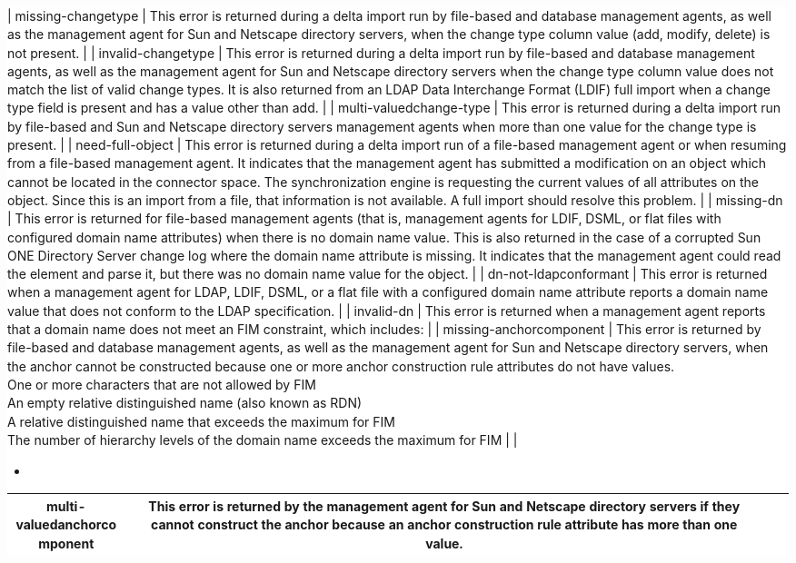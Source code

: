 | missing-changetype      | This error is returned during a delta import run by file-based and database management agents, as well as the management agent for Sun and Netscape directory servers, when the change type column value (add, modify, delete) is not present.                                                                                                                                                                                                                                          |
| invalid-changetype      | This error is returned during a delta import run by file-based and database management agents, as well as the management agent for Sun and Netscape directory servers when the change type column value does not match the list of valid change types. It is also returned from an LDAP Data Interchange Format (LDIF) full import when a change type field is present and has a value other than add.                                                                                  |
| multi-valuedchange-type | This error is returned during a delta import run by file-based and Sun and Netscape directory servers management agents when more than one value for the change type is present.                                                                                                                                                                                                                                                                                                        |
| need-full-object        | This error is returned during a delta import run of a file-based management agent or when resuming from a file-based management agent. It indicates that the management agent has submitted a modification on an object which cannot be located in the connector space. The synchronization engine is requesting the current values of all attributes on the object. Since this is an import from a file, that information is not available. A full import should resolve this problem. |
| missing-dn              | This error is returned for file-based management agents (that is, management agents for LDIF, DSML, or flat files with configured domain name attributes) when there is no domain name value. This is also returned in the case of a corrupted Sun ONE Directory Server change log where the domain name attribute is missing. It indicates that the management agent could read the element and parse it, but there was no domain name value for the object.                           |
| dn-not-ldapconformant   | This error is returned when a management agent for LDAP, LDIF, DSML, or a flat file with a configured domain name attribute reports a domain name value that does not conform to the LDAP specification.                                                                                                                                                                                                                                                                                |
| invalid-dn              | This error is returned when a management agent reports that a domain name does not meet an FIM constraint, which includes:                                                                                                                                                                                                                                                                                                                                                              |
| missing-anchorcomponent | This error is returned by file-based and database management agents, as well as the management agent for Sun and Netscape directory servers, when the anchor cannot be constructed because one or more anchor construction rule attributes do not have values.   <br/> One or more characters that are not allowed by FIM <br/>An empty relative distinguished name (also known as RDN) <br/>A relative distinguished name that exceeds the maximum for FIM <br/>The number of hierarchy levels of the domain name exceeds the maximum for FIM |                                                                                                                                                                                                                                                                                                                                                                                                                                                                                            |

-

| multi-valuedanchorcomponent                                                                                                                                                                | This error is returned by the management agent for Sun and Netscape directory servers if they cannot construct the anchor because an anchor construction rule attribute has more than one value.                                                                                                                                                                                                                                                                                                                                           |   |   |
|--------------------------------------------------------------------------------------------------------------------------------------------------------------------------------------------|--------------------------------------------------------------------------------------------------------------------------------------------------------------------------------------------------------------------------------------------------------------------------------------------------------------------------------------------------------------------------------------------------------------------------------------------------------------------------------------------------------------------------------------------|---|---|